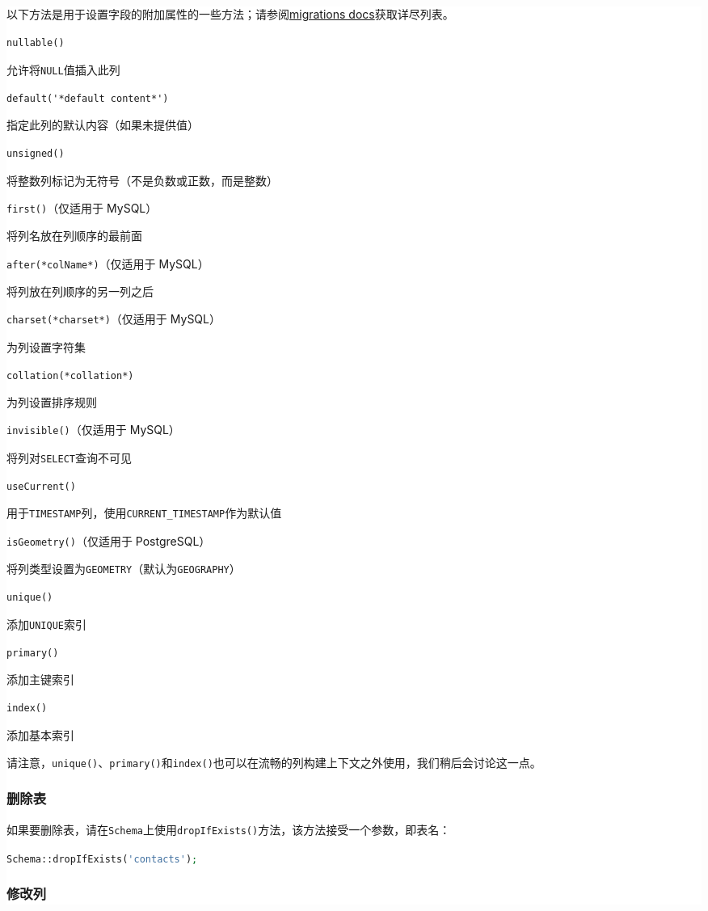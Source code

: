 以下方法是用于设置字段的附加属性的一些方法；请参阅[migrations docs](https://oreil.ly/4Z-gC)获取详尽列表。

`nullable()`

允许将`NULL`值插入此列

`default('*default content*')`

指定此列的默认内容（如果未提供值）

`unsigned()`

将整数列标记为无符号（不是负数或正数，而是整数）

`first()`（仅适用于 MySQL）

将列名放在列顺序的最前面

`after(*colName*)`（仅适用于 MySQL）

将列放在列顺序的另一列之后

`charset(*charset*)`（仅适用于 MySQL）

为列设置字符集

`collation(*collation*)`

为列设置排序规则

`invisible()`（仅适用于 MySQL）

将列对`SELECT`查询不可见

`useCurrent()` 

用于`TIMESTAMP`列，使用`CURRENT_TIMESTAMP`作为默认值

`isGeometry()`（仅适用于 PostgreSQL）

将列类型设置为`GEOMETRY`（默认为`GEOGRAPHY`）

`unique()`

添加`UNIQUE`索引

`primary()`

添加主键索引

`index()`

添加基本索引

请注意，`unique()`、`primary()`和`index()`也可以在流畅的列构建上下文之外使用，我们稍后会讨论这一点。

### 删除表

如果要删除表，请在`Schema`上使用`dropIfExists()`方法，该方法接受一个参数，即表名：

```php
Schema::dropIfExists('contacts');
```

### 修改列
